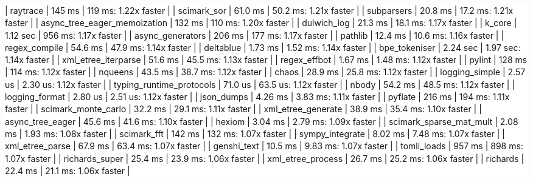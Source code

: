 | raytrace                         | 145 ms                                                   | 119 ms: 1.22x faster                                                    |
| scimark_sor                      | 61.0 ms                                                  | 50.2 ms: 1.21x faster                                                   |
| subparsers                       | 20.8 ms                                                  | 17.2 ms: 1.21x faster                                                   |
| async_tree_eager_memoization     | 132 ms                                                   | 110 ms: 1.20x faster                                                    |
| dulwich_log                      | 21.3 ms                                                  | 18.1 ms: 1.17x faster                                                   |
| k_core                           | 1.12 sec                                                 | 956 ms: 1.17x faster                                                    |
| async_generators                 | 206 ms                                                   | 177 ms: 1.17x faster                                                    |
| pathlib                          | 12.4 ms                                                  | 10.6 ms: 1.16x faster                                                   |
| regex_compile                    | 54.6 ms                                                  | 47.9 ms: 1.14x faster                                                   |
| deltablue                        | 1.73 ms                                                  | 1.52 ms: 1.14x faster                                                   |
| bpe_tokeniser                    | 2.24 sec                                                 | 1.97 sec: 1.14x faster                                                  |
| xml_etree_iterparse              | 51.6 ms                                                  | 45.5 ms: 1.13x faster                                                   |
| regex_effbot                     | 1.67 ms                                                  | 1.48 ms: 1.12x faster                                                   |
| pylint                           | 128 ms                                                   | 114 ms: 1.12x faster                                                    |
| nqueens                          | 43.5 ms                                                  | 38.7 ms: 1.12x faster                                                   |
| chaos                            | 28.9 ms                                                  | 25.8 ms: 1.12x faster                                                   |
| logging_simple                   | 2.57 us                                                  | 2.30 us: 1.12x faster                                                   |
| typing_runtime_protocols         | 71.0 us                                                  | 63.5 us: 1.12x faster                                                   |
| nbody                            | 54.2 ms                                                  | 48.5 ms: 1.12x faster                                                   |
| logging_format                   | 2.80 us                                                  | 2.51 us: 1.12x faster                                                   |
| json_dumps                       | 4.26 ms                                                  | 3.83 ms: 1.11x faster                                                   |
| pyflate                          | 216 ms                                                   | 194 ms: 1.11x faster                                                    |
| scimark_monte_carlo              | 32.2 ms                                                  | 29.1 ms: 1.11x faster                                                   |
| xml_etree_generate               | 38.9 ms                                                  | 35.4 ms: 1.10x faster                                                   |
| async_tree_eager                 | 45.6 ms                                                  | 41.6 ms: 1.10x faster                                                   |
| hexiom                           | 3.04 ms                                                  | 2.79 ms: 1.09x faster                                                   |
| scimark_sparse_mat_mult          | 2.08 ms                                                  | 1.93 ms: 1.08x faster                                                   |
| scimark_fft                      | 142 ms                                                   | 132 ms: 1.07x faster                                                    |
| sympy_integrate                  | 8.02 ms                                                  | 7.48 ms: 1.07x faster                                                   |
| xml_etree_parse                  | 67.9 ms                                                  | 63.4 ms: 1.07x faster                                                   |
| genshi_text                      | 10.5 ms                                                  | 9.83 ms: 1.07x faster                                                   |
| tomli_loads                      | 957 ms                                                   | 898 ms: 1.07x faster                                                    |
| richards_super                   | 25.4 ms                                                  | 23.9 ms: 1.06x faster                                                   |
| xml_etree_process                | 26.7 ms                                                  | 25.2 ms: 1.06x faster                                                   |
| richards                         | 22.4 ms                                                  | 21.1 ms: 1.06x faster                                                   |